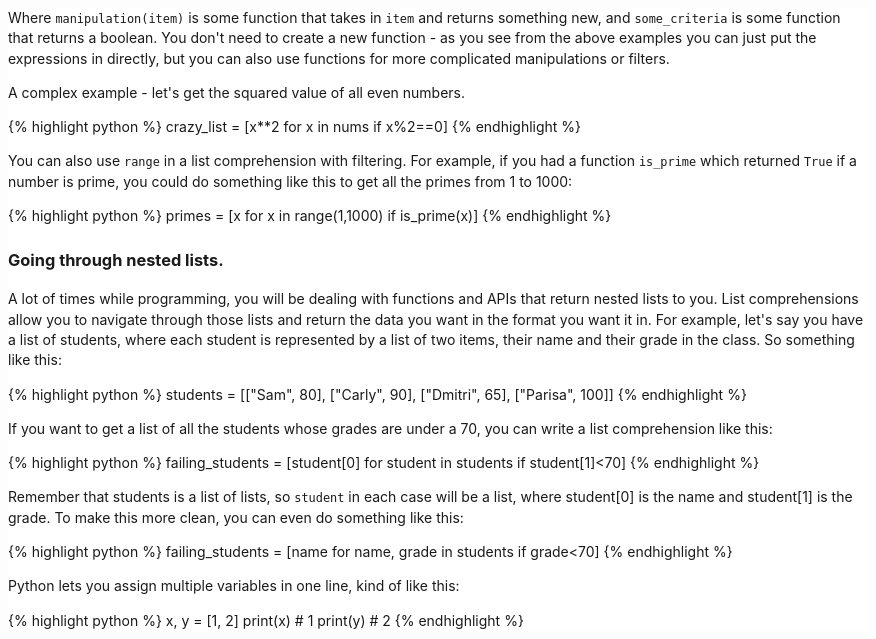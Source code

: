 Where `manipulation(item)` is some function that takes in `item` and returns something new, and `some_criteria` is some function that returns a boolean. You don't need to create a new function - as you see from the above examples you can just put the expressions in directly, but you can also use functions for more complicated manipulations or filters.

A complex example - let's get the squared value of all even numbers.

{% highlight python %}
crazy_list = [x**2 for x in nums if x%2==0]
{% endhighlight %}

You can also use `range` in a list comprehension with filtering. For example, if you had a function `is_prime` which returned `True` if a number is prime, you could do something like this to get all the primes from 1 to 1000:

{% highlight python %}
primes = [x for x in range(1,1000) if is_prime(x)]
{% endhighlight %}

<iframe height="400px" width="100%" src="https://repl.it/@misingnoglic/EssentialClientsideSynergy?lite=true" scrolling="no" frameborder="no" allowtransparency="true" allowfullscreen="true" sandbox="allow-forms allow-pointer-lock allow-popups allow-same-origin allow-scripts allow-modals"></iframe>

### Going through nested lists.

A lot of times while programming, you will be dealing with functions and APIs that return nested lists to you. List comprehensions allow you to navigate through those lists and return the data you want in the format you want it in. For example, let's say you have a list of students, where each student is represented by a list of two items, their name and their grade in the class. So something like this:

{% highlight python %}
students = [["Sam", 80], ["Carly", 90], ["Dmitri", 65], ["Parisa", 100]]
{% endhighlight %}

If you want to get a list of all the students whose grades are under a 70, you can write a list comprehension like this:

{% highlight python %}
failing_students = [student[0] for student in students if student[1]<70]
{% endhighlight %}

Remember that students is a list of lists, so `student` in each case will be a list, where student[0] is the name and student[1] is the grade. To make this more clean, you can even do something like this:

{% highlight python %}
failing_students = [name for name, grade in students if grade<70]
{% endhighlight %}

<iframe height="400px" width="100%" src="https://repl.it/@misingnoglic/MasculineGlamorousComputer?lite=true" scrolling="no" frameborder="no" allowtransparency="true" allowfullscreen="true" sandbox="allow-forms allow-pointer-lock allow-popups allow-same-origin allow-scripts allow-modals"></iframe>

Python lets you assign multiple variables in one line, kind of like this:

{% highlight python %}
x, y = [1, 2]
print(x)  # 1
print(y)  # 2
{% endhighlight %}

